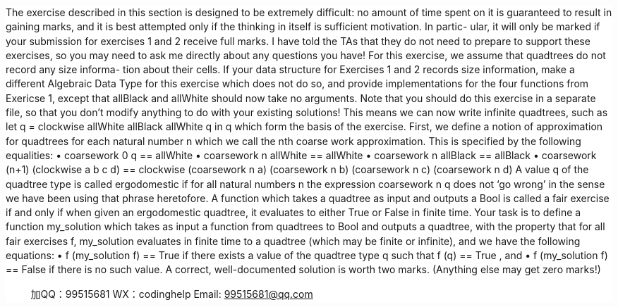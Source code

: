 The   exercise   described   in   this   section   is   designed   to   be   extremely   difficult:    no amount   of   time   spent   on   it   is   guaranteed   to   result   in   gaining   marks,   and   it   is   best   attempted   only   if the   thinking   in   itself is   sufficient   motivation.    In   partic-   ular,   it   will   only   be   marked   if   your   submission   for   exercises   1   and   2   receive   full marks.      I   have   told   the   TAs   that   they   do   not   need   to   prepare   to   support   these   exercises,   so   you   may   need   to   ask   me   directly   about   any   questions   you   have!
For   this   exercise,   we   assume   that   quadtrees   do   not   record   any   size   informa-   tion   about   their   cells.   If   your   data   structure   for   Exercises   1   and   2   records   size information,   make   a   different   Algebraic   Data   Type   for   this   exercise   which   does   not   do   so,   and   provide   implementations   for   the   four   functions   from   Exericse   1,   except   that   allBlack   and   allWhite   should   now   take   no    arguments.    Note   that   you   should   do   this   exercise   in   a   separate   file,   so   that   you   don’t   modify   anything   to   do   with   your   existing   solutions!
This   means   we   can   now   write   infinite   quadtrees,   such   as
let      q      =      clockwise      allWhite      allBlack      allWhite      q      in      q
which   form   the   basis   of the   exercise.
First, we   define   a   notion   of   approximation   for   quadtrees   for   each   natural   number n   which   we   call   the   nth         coarse   work   approximation.      This   is   specified   by   the   following   equalities:
• coarsework 0 q == allWhite
• coarsework n allWhite == allWhite
• coarsework n allBlack == allBlack
• coarsework (n+1) (clockwise a b c d)
                                                            == clockwise (coarsework n a)
                                                                                                    (coarsework n b)
                                                                                                    (coarsework n c)
                                                                                                    (coarsework n d)
A value q of   the quadtree type is called ergodomestic if for all natural numbers   n the expression   coarsework    n    q does not ‘go   wrong’   in   the   sense   we   have   been   using   that   phrase   heretofore.
A   function   which   takes   a   quadtree   as   input   and   outputs   a   Bool   is   called   a   fair   exercise   if   and   only   if   when   given   an   ergodomestic   quadtree,   it   evaluates   to   either   True   or   False   in   finite time.
Your   task   is   to   define   a   function   my_solution   which   takes   as   input   a   function   from   quadtrees   to   Bool   and   outputs   a   quadtree,   with   the   property   that   for   all   fair exercises   f, my_solution evaluates   in finite   time   to   a   quadtree   (which   may   be   finite   or   infinite),   and   we   have   the   following   equations:
•      f    (my_solution    f)    ==    True   if there   exists   a value   of the   quadtree   type   q   such   that   f      (q)    ==    True   ,   and
•      f    (my_solution    f)    ==    False   if there   is   no   such value.
A   correct,   well-documented   solution   is   worth   two   marks.    (Anything   else   may   get   zero   marks!)





         
加QQ：99515681  WX：codinghelp  Email: 99515681@qq.com
